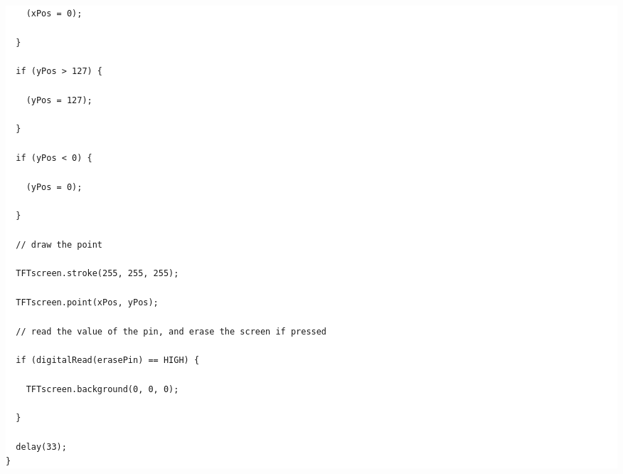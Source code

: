 ```arduino
    (xPos = 0);

  }

  if (yPos > 127) {

    (yPos = 127);

  }

  if (yPos < 0) {

    (yPos = 0);

  }

  // draw the point

  TFTscreen.stroke(255, 255, 255);

  TFTscreen.point(xPos, yPos);

  // read the value of the pin, and erase the screen if pressed

  if (digitalRead(erasePin) == HIGH) {

    TFTscreen.background(0, 0, 0);

  }

  delay(33);
}
```

<iframe src='https://create.arduino.cc/example/library/tft*1*0_6/tft*1*0_6%5Cexamples%5CArduino%5CTFTEtchASketch/TFTEtchASketch/preview?embed' style='height:510px;width:100%;margin:10px 0' frameborder='0'></iframe>